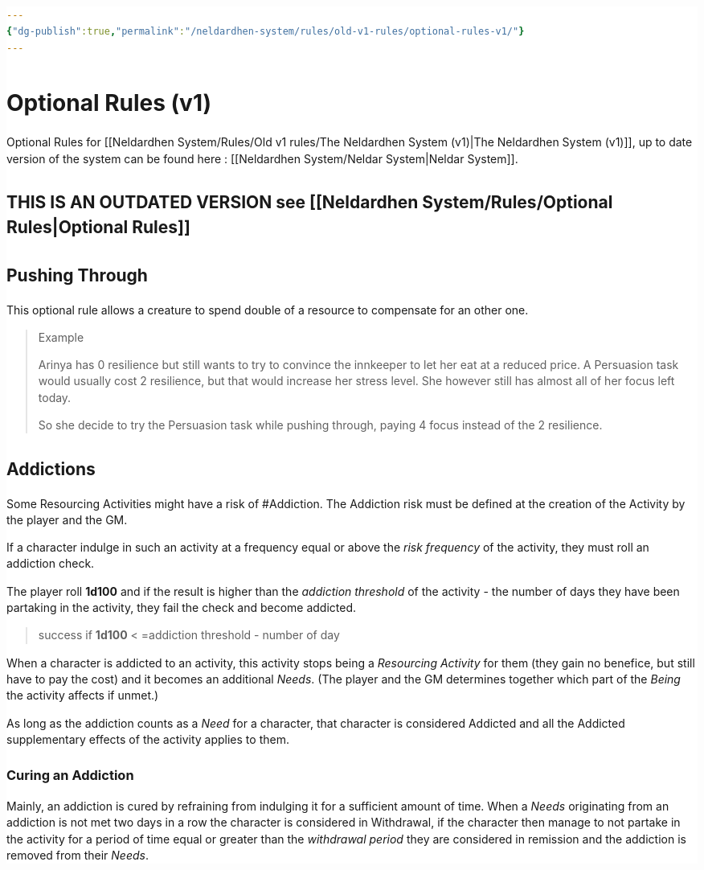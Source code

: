 ```yaml
---
{"dg-publish":true,"permalink":"/neldardhen-system/rules/old-v1-rules/optional-rules-v1/"}
---
```


# Optional Rules (v1)
Optional Rules for [[Neldardhen System/Rules/Old v1 rules/The Neldardhen System (v1)\|The Neldardhen System (v1)]], up to date version of the system can be found here : [[Neldardhen System/Neldar System\|Neldar System]].


## THIS IS AN OUTDATED VERSION see [[Neldardhen System/Rules/Optional Rules\|Optional Rules]]
## Pushing Through

This optional rule allows a creature to spend double of a resource to compensate for an other one.

> Example
> 
> Arinya has 0 resilience but still wants to try to convince the innkeeper to let her eat at a reduced price. A Persuasion task would usually cost 2 resilience, but that would increase her stress level. She however still has almost all of her focus left today.
> 
> So she decide to try the Persuasion task while pushing through, paying 4 focus instead of the 2 resilience.

## Addictions

Some Resourcing Activities might have a risk of #Addiction. The Addiction risk must be defined at the creation of the Activity by the player and the GM.

If a character indulge in such an activity at a frequency equal or above the _risk frequency_ of the activity, they must roll an addiction check.

The player roll **1d100** and if the result is higher than the _addiction threshold_ of the activity - the number of days they have been partaking in the activity, they fail the check and become addicted.

> success if **1d100** < =addiction threshold - number of day

When a character is addicted to an activity, this activity stops being a _Resourcing Activity_ for them (they gain no benefice, but still have to pay the cost) and it becomes an additional _Needs_. (The player and the GM determines together which part of the _Being_ the activity affects if unmet.)

As long as the addiction counts as a _Need_ for a character, that character is considered Addicted and all the Addicted supplementary effects of the activity applies to them.

### Curing an Addiction

Mainly, an addiction is cured by refraining from indulging it for a sufficient amount of time. When a _Needs_ originating from an addiction is not met two days in a row the character is considered in Withdrawal, if the character then manage to not partake in the activity for a period of time equal or greater than the _withdrawal period_ they are considered in remission and the addiction is removed from their _Needs_.
